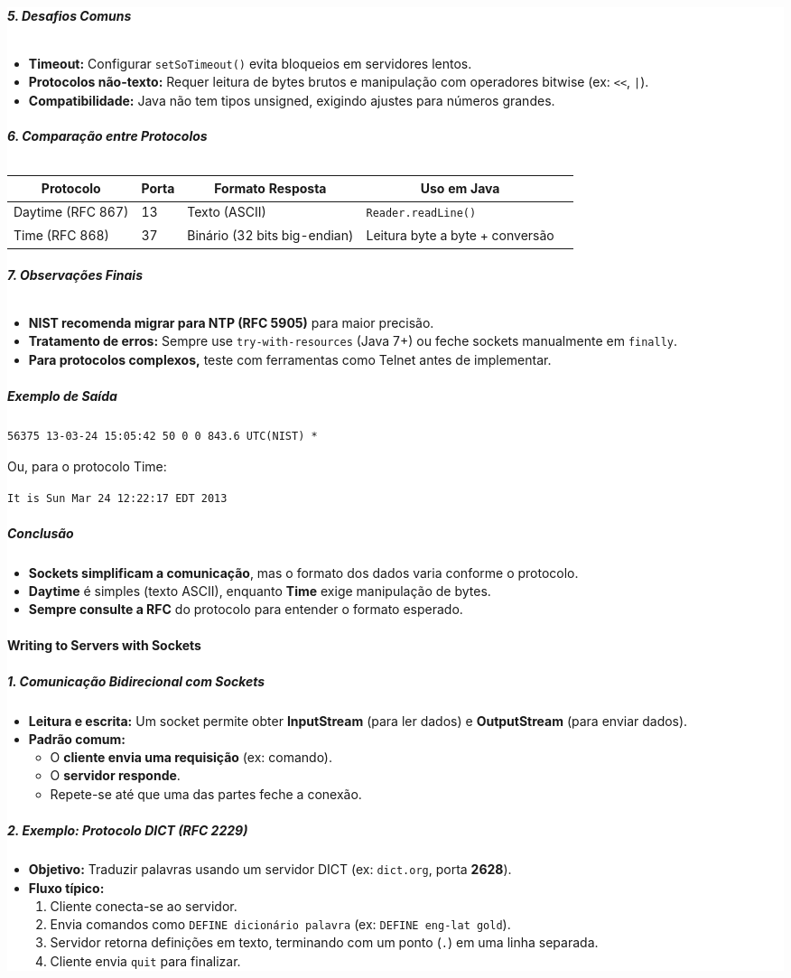 ###### **5. Desafios Comuns**  
- **Timeout:** Configurar `setSoTimeout()` evita bloqueios em servidores lentos.  
- **Protocolos não-texto:** Requer leitura de bytes brutos e manipulação com operadores bitwise (ex: `<<`, `|`).  
- **Compatibilidade:** Java não tem tipos unsigned, exigindo ajustes para números grandes.  

###### **6. Comparação entre Protocolos**  
| **Protocolo**     | **Porta** | **Formato Resposta**         | **Uso em Java**                 |     |
| ----------------- | --------- | ---------------------------- | ------------------------------- | --- |
| Daytime (RFC 867) | 13        | Texto (ASCII)                | `Reader.readLine()`             |     |
| Time (RFC 868)    | 37        | Binário (32 bits big-endian) | Leitura byte a byte + conversão |     |

###### **7. Observações Finais**  
- **NIST recomenda migrar para NTP (RFC 5905)** para maior precisão.  
- **Tratamento de erros:** Sempre use `try-with-resources` (Java 7+) ou feche sockets manualmente em `finally`.  
- **Para protocolos complexos,** teste com ferramentas como Telnet antes de implementar.  

##### **Exemplo de Saída**  
```  
56375 13-03-24 15:05:42 50 0 0 843.6 UTC(NIST) *  
```  
Ou, para o protocolo Time:  
```  
It is Sun Mar 24 12:22:17 EDT 2013  
```  


##### **Conclusão**  

- **Sockets simplificam a comunicação**, mas o formato dos dados varia conforme o protocolo.  
- **Daytime** é simples (texto ASCII), enquanto **Time** exige manipulação de bytes.  
- **Sempre consulte a RFC** do protocolo para entender o formato esperado.



#### Writing to Servers with Sockets

##### **1. Comunicação Bidirecional com Sockets**  
- **Leitura e escrita:** Um socket permite obter **InputStream** (para ler dados) e **OutputStream** (para enviar dados).  
- **Padrão comum:**  
  - O **cliente envia uma requisição** (ex: comando).  
  - O **servidor responde**.  
  - Repete-se até que uma das partes feche a conexão.  

##### **2. Exemplo: Protocolo DICT (RFC 2229)**  
- **Objetivo:** Traduzir palavras usando um servidor DICT (ex: `dict.org`, porta **2628**).  
- **Fluxo típico:**  
  1. Cliente conecta-se ao servidor.  
  2. Envia comandos como `DEFINE dicionário palavra` (ex: `DEFINE eng-lat gold`).  
  3. Servidor retorna definições em texto, terminando com um ponto (`.`) em uma linha separada.  
  4. Cliente envia `quit` para finalizar.  
